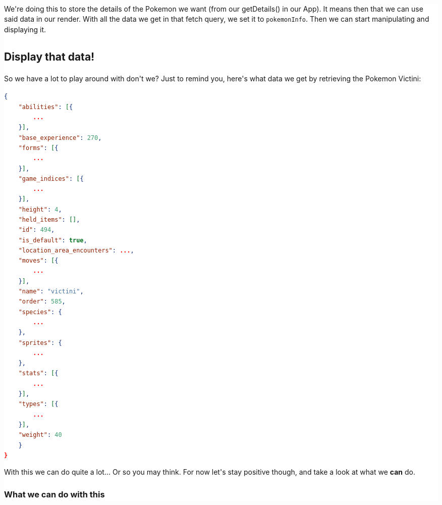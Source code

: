 We're doing this to store the details of the Pokemon we want (from our getDetails() in our App). It means then that we can use said data in our render. With all the data we get in that fetch query, we set it to ```pokemonInfo```. Then we can start manipulating and displaying it.

## Display that data!

So we have a lot to play around with don't we? Just to remind you, here's what data we get by retrieving the Pokemon Victini:
```json
{
    "abilities": [{
        ...
    }],
    "base_experience": 270,
    "forms": [{
        ...
    }],
    "game_indices": [{
        ...
    }],
    "height": 4,
    "held_items": [],
    "id": 494,
    "is_default": true,
    "location_area_encounters": ...,
    "moves": [{
        ...
    }],
    "name": "victini",
    "order": 585,
    "species": {
        ...
    },
    "sprites": {
        ...
    },
    "stats": [{
        ...
    }],
    "types": [{
        ...
    }],
    "weight": 40
    }
}
```
With this we can do quite a lot... Or so you may think. For now let's stay positive though, and take a look at what we **can** do.

### What we can do with this
